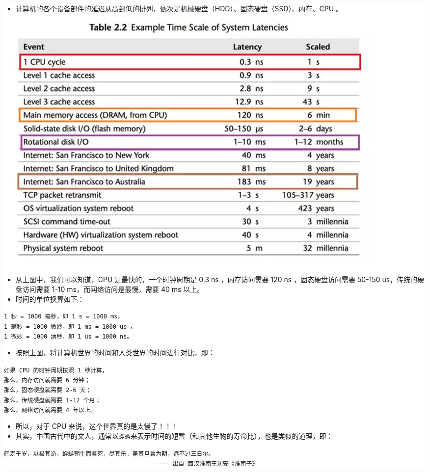 * 计算机的各个设备部件的延迟从高到低的排列，依次是机械硬盘（HDD）、固态硬盘（SSD）、内存、CPU 。

![img](./assets/6.png)

* 从上图中，我们可以知道，CPU 是最快的，一个时钟周期是 0.3 ns ，内存访问需要 120 ns ，固态硬盘访问需要 50-150 us，传统的硬盘访问需要 1-10 ms，而网络访问是最慢，需要 40 ms 以上。
* 时间的单位换算如下：

```txt
1 秒 = 1000 毫秒，即 1 s = 1000 ms。
1 毫秒 = 1000 微妙，即 1 ms = 1000 us 。
1 微妙 = 1000 纳秒，即 1 us = 1000 ns。
```

* 按照上图，将计算机世界的时间和人类世界的时间进行对比，即：

```txt
如果 CPU 的时钟周期按照 1 秒计算，
那么，内存访问就需要 6 分钟；
那么，固态硬盘就需要 2-6 天；
那么，传统硬盘就需要 1-12 个月；
那么，网络访问就需要 4 年以上。
```

* 所以，对于 CPU 来说，这个世界真的是太慢了！！！
* 其实，中国古代中的文人，通常以`蜉蝣`来表示时间的短暂（和其他生物的寿命比），也是类似的道理，即：

```txt
鹤寿千岁，以极其游，蜉蝣朝生而暮死，尽其乐，盖其旦暮为期，远不过三日尔。
	                                        --- 出自 西汉淮南王刘安《淮南子》
```
